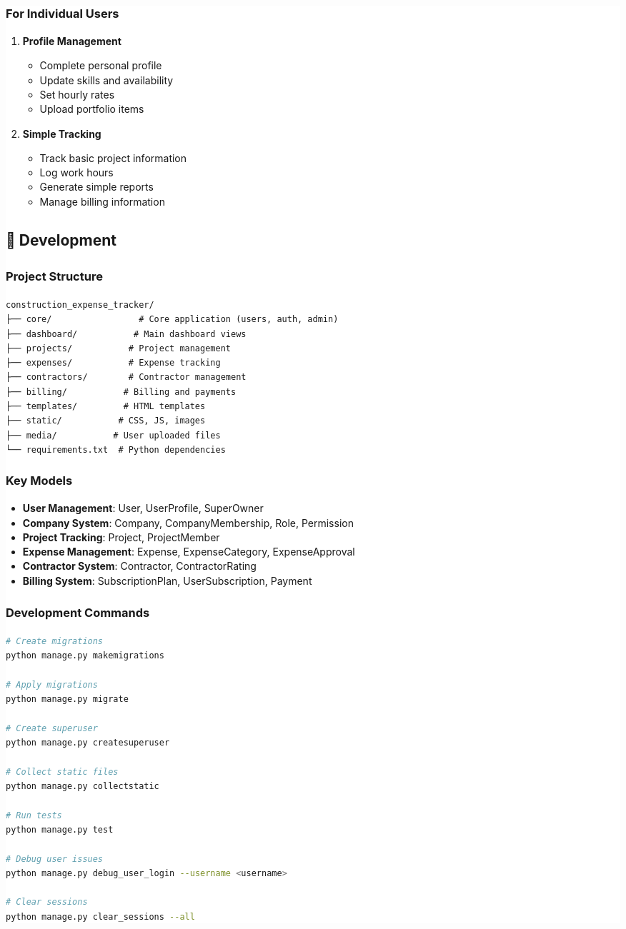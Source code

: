 ### For Individual Users

1. **Profile Management**
   - Complete personal profile
   - Update skills and availability
   - Set hourly rates
   - Upload portfolio items

2. **Simple Tracking**
   - Track basic project information
   - Log work hours
   - Generate simple reports
   - Manage billing information

## 🔧 Development

### Project Structure
```
construction_expense_tracker/
├── core/                 # Core application (users, auth, admin)
├── dashboard/           # Main dashboard views
├── projects/           # Project management
├── expenses/           # Expense tracking
├── contractors/        # Contractor management  
├── billing/           # Billing and payments
├── templates/         # HTML templates
├── static/           # CSS, JS, images
├── media/           # User uploaded files
└── requirements.txt  # Python dependencies
```

### Key Models

- **User Management**: User, UserProfile, SuperOwner
- **Company System**: Company, CompanyMembership, Role, Permission
- **Project Tracking**: Project, ProjectMember
- **Expense Management**: Expense, ExpenseCategory, ExpenseApproval
- **Contractor System**: Contractor, ContractorRating
- **Billing System**: SubscriptionPlan, UserSubscription, Payment

### Development Commands

```bash
# Create migrations
python manage.py makemigrations

# Apply migrations  
python manage.py migrate

# Create superuser
python manage.py createsuperuser

# Collect static files
python manage.py collectstatic

# Run tests
python manage.py test

# Debug user issues
python manage.py debug_user_login --username <username>

# Clear sessions
python manage.py clear_sessions --all
```